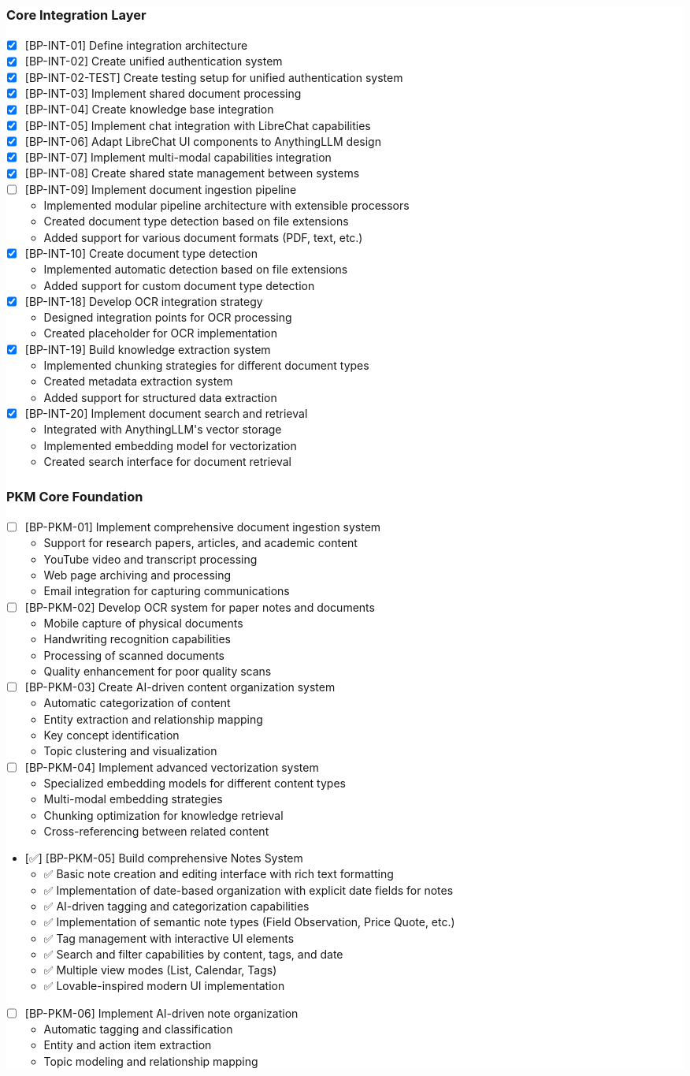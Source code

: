 ### Core Integration Layer
- [x] [BP-INT-01] Define integration architecture
- [x] [BP-INT-02] Create unified authentication system
- [x] [BP-INT-02-TEST] Create testing setup for unified authentication system
- [x] [BP-INT-03] Implement shared document processing
- [x] [BP-INT-04] Create knowledge base integration
- [x] [BP-INT-05] Implement chat integration with LibreChat capabilities
- [x] [BP-INT-06] Adapt LibreChat UI components to AnythingLLM design
- [x] [BP-INT-07] Implement multi-modal capabilities integration
- [x] [BP-INT-08] Create shared state management between systems
- [ ] [BP-INT-09] Implement document ingestion pipeline
  - Implemented modular pipeline architecture with extensible processors
  - Created document type detection based on file extensions
  - Added support for various document formats (PDF, text, etc.)
- [x] [BP-INT-10] Create document type detection
  - Implemented automatic detection based on file extensions
  - Added support for custom document type detection
- [x] [BP-INT-18] Develop OCR integration strategy
  - Designed integration points for OCR processing
  - Created placeholder for OCR implementation
- [x] [BP-INT-19] Build knowledge extraction system
  - Implemented chunking strategies for different document types
  - Created metadata extraction system
  - Added support for structured data extraction
- [x] [BP-INT-20] Implement document search and retrieval
  - Integrated with AnythingLLM's vector storage
  - Implemented embedding model for vectorization
  - Created search interface for document retrieval

### PKM Core Foundation
- [ ] [BP-PKM-01] Implement comprehensive document ingestion system
  - Support for research papers, articles, and academic content
  - YouTube video and transcript processing
  - Web page archiving and processing
  - Email integration for capturing communications
- [ ] [BP-PKM-02] Develop OCR system for paper notes and documents
  - Mobile capture of physical documents
  - Handwriting recognition capabilities
  - Processing of scanned documents
  - Quality enhancement for poor quality scans
- [ ] [BP-PKM-03] Create AI-driven content organization system
  - Automatic categorization of content
  - Entity extraction and relationship mapping
  - Key concept identification
  - Topic clustering and visualization
- [ ] [BP-PKM-04] Implement advanced vectorization system
  - Specialized embedding models for different content types
  - Multi-modal embedding strategies
  - Chunking optimization for knowledge retrieval
  - Cross-referencing between related content
- [✅] [BP-PKM-05] Build comprehensive Notes System
  - ✅ Basic note creation and editing interface with rich text formatting
  - ✅ Implementation of date-based organization with explicit date fields for notes
  - ✅ AI-driven tagging and categorization capabilities
  - ✅ Implementation of semantic note types (Field Observation, Price Quote, etc.)
  - ✅ Tag management with interactive UI elements
  - ✅ Search and filter capabilities by content, tags, and date
  - ✅ Multiple view modes (List, Calendar, Tags)
  - ✅ Lovable-inspired modern UI implementation
- [ ] [BP-PKM-06] Implement AI-driven note organization
  - Automatic tagging and classification
  - Entity and action item extraction
  - Topic modeling and relationship mapping
